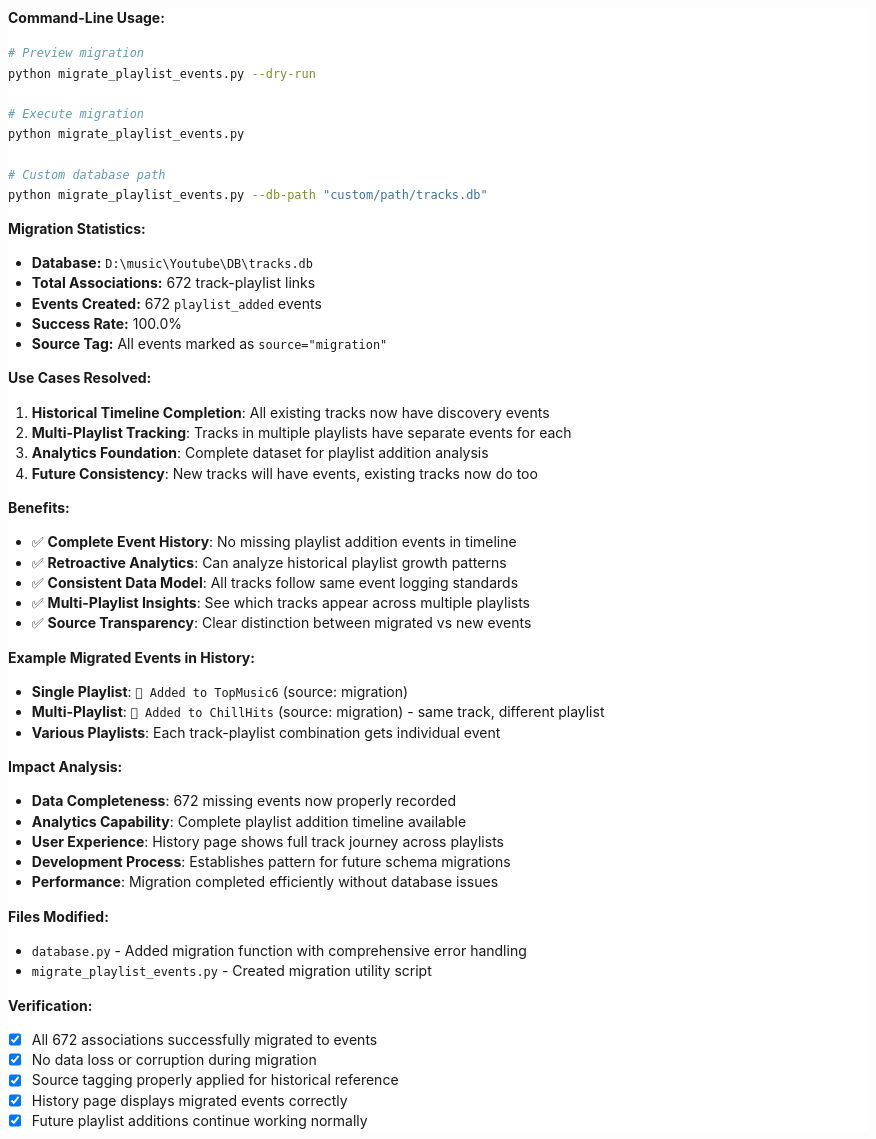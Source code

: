 **Command-Line Usage:**
```bash
# Preview migration
python migrate_playlist_events.py --dry-run

# Execute migration  
python migrate_playlist_events.py

# Custom database path
python migrate_playlist_events.py --db-path "custom/path/tracks.db"
```

**Migration Statistics:**
- **Database:** `D:\music\Youtube\DB\tracks.db`
- **Total Associations:** 672 track-playlist links
- **Events Created:** 672 `playlist_added` events
- **Success Rate:** 100.0%
- **Source Tag:** All events marked as `source="migration"`

**Use Cases Resolved:**

1. **Historical Timeline Completion**: All existing tracks now have discovery events
2. **Multi-Playlist Tracking**: Tracks in multiple playlists have separate events for each
3. **Analytics Foundation**: Complete dataset for playlist addition analysis
4. **Future Consistency**: New tracks will have events, existing tracks now do too

**Benefits:**
- ✅ **Complete Event History**: No missing playlist addition events in timeline
- ✅ **Retroactive Analytics**: Can analyze historical playlist growth patterns  
- ✅ **Consistent Data Model**: All tracks follow same event logging standards
- ✅ **Multi-Playlist Insights**: See which tracks appear across multiple playlists
- ✅ **Source Transparency**: Clear distinction between migrated vs new events

**Example Migrated Events in History:**
- **Single Playlist**: `📂 Added to TopMusic6` (source: migration)
- **Multi-Playlist**: `📂 Added to ChillHits` (source: migration) - same track, different playlist
- **Various Playlists**: Each track-playlist combination gets individual event

**Impact Analysis:**
- **Data Completeness**: 672 missing events now properly recorded
- **Analytics Capability**: Complete playlist addition timeline available
- **User Experience**: History page shows full track journey across playlists
- **Development Process**: Establishes pattern for future schema migrations
- **Performance**: Migration completed efficiently without database issues

**Files Modified:**
- `database.py` - Added migration function with comprehensive error handling
- `migrate_playlist_events.py` - Created migration utility script

**Verification:**
- [x] All 672 associations successfully migrated to events
- [x] No data loss or corruption during migration
- [x] Source tagging properly applied for historical reference
- [x] History page displays migrated events correctly
- [x] Future playlist additions continue working normally
